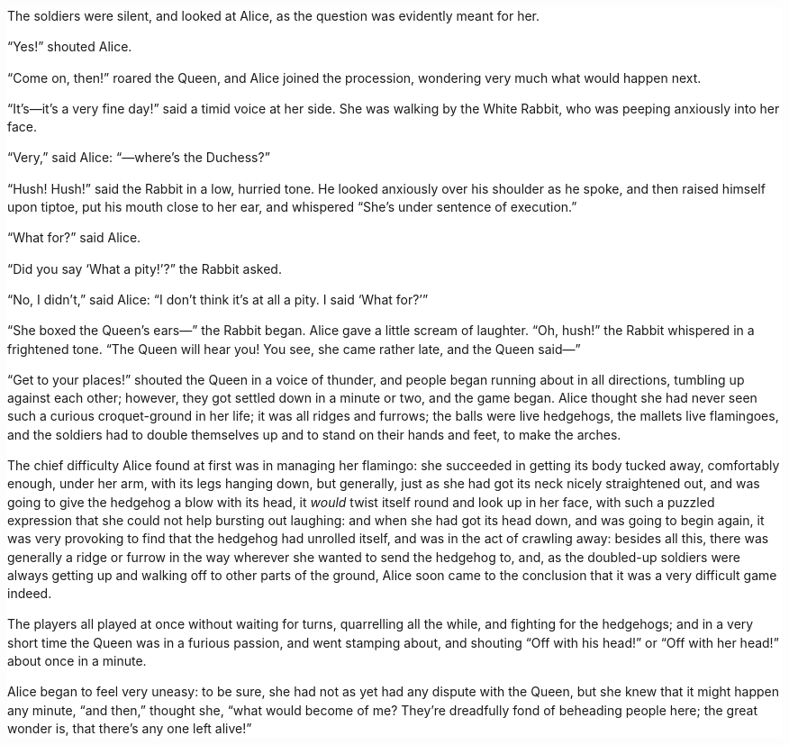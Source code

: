 The soldiers were silent, and looked at Alice, as the question was evidently
meant for her.

“Yes!” shouted Alice.

“Come on, then!” roared the Queen, and Alice joined the procession, wondering
very much what would happen next.

“It’s—it’s a very fine day!” said a timid voice at her side. She was walking
by the White Rabbit, who was peeping anxiously into her face.

“Very,” said Alice: “—where’s the Duchess?”

“Hush! Hush!” said the Rabbit in a low, hurried tone. He looked anxiously over
his shoulder as he spoke, and then raised himself upon tiptoe, put his mouth
close to her ear, and whispered “She’s under sentence of execution.”

“What for?” said Alice.

“Did you say ‘What a pity!’?” the Rabbit asked.

“No, I didn’t,” said Alice: “I don’t think it’s at all a pity. I said ‘What
for?’”

“She boxed the Queen’s ears—” the Rabbit began. Alice gave a little scream of
laughter. “Oh, hush!” the Rabbit whispered in a frightened tone. “The Queen
will hear you! You see, she came rather late, and the Queen said—”

“Get to your places!” shouted the Queen in a voice of thunder, and people
began running about in all directions, tumbling up against each other;
however, they got settled down in a minute or two, and the game began. Alice
thought she had never seen such a curious croquet-ground in her life; it was
all ridges and furrows; the balls were live hedgehogs, the mallets live
flamingoes, and the soldiers had to double themselves up and to stand on their
hands and feet, to make the arches.

The chief difficulty Alice found at first was in managing her flamingo: she
succeeded in getting its body tucked away, comfortably enough, under her arm,
with its legs hanging down, but generally, just as she had got its neck nicely
straightened out, and was going to give the hedgehog a blow with its head, it
_would_ twist itself round and look up in her face, with such a puzzled
expression that she could not help bursting out laughing: and when she had got
its head down, and was going to begin again, it was very provoking to find
that the hedgehog had unrolled itself, and was in the act of crawling away:
besides all this, there was generally a ridge or furrow in the way wherever
she wanted to send the hedgehog to, and, as the doubled-up soldiers were
always getting up and walking off to other parts of the ground, Alice soon
came to the conclusion that it was a very difficult game indeed.

The players all played at once without waiting for turns, quarrelling all the
while, and fighting for the hedgehogs; and in a very short time the Queen was
in a furious passion, and went stamping about, and shouting “Off with his
head!” or “Off with her head!” about once in a minute.

Alice began to feel very uneasy: to be sure, she had not as yet had any
dispute with the Queen, but she knew that it might happen any minute, “and
then,” thought she, “what would become of me? They’re dreadfully fond of
beheading people here; the great wonder is, that there’s any one left alive!”
